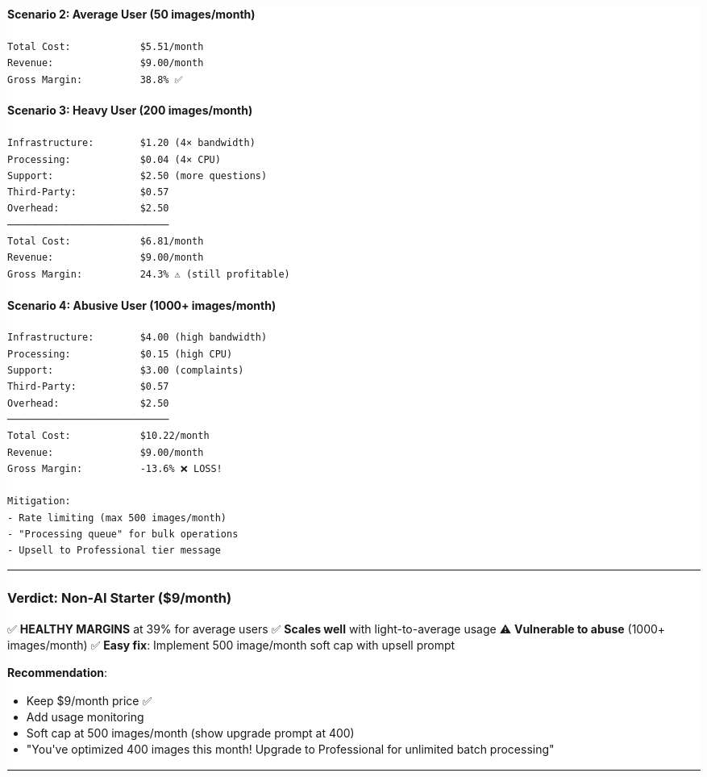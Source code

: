 #### **Scenario 2: Average User (50 images/month)**
```
Total Cost:            $5.51/month
Revenue:               $9.00/month
Gross Margin:          38.8% ✅
```

#### **Scenario 3: Heavy User (200 images/month)**
```
Infrastructure:        $1.20 (4× bandwidth)
Processing:            $0.04 (4× CPU)
Support:               $2.50 (more questions)
Third-Party:           $0.57
Overhead:              $2.50
────────────────────────────
Total Cost:            $6.81/month
Revenue:               $9.00/month
Gross Margin:          24.3% ⚠️ (still profitable)
```

#### **Scenario 4: Abusive User (1000+ images/month)**
```
Infrastructure:        $4.00 (high bandwidth)
Processing:            $0.15 (high CPU)
Support:               $3.00 (complaints)
Third-Party:           $0.57
Overhead:              $2.50
────────────────────────────
Total Cost:            $10.22/month
Revenue:               $9.00/month
Gross Margin:          -13.6% ❌ LOSS!

Mitigation:
- Rate limiting (max 500 images/month)
- "Processing queue" for bulk operations
- Upsell to Professional tier message
```

---

### **Verdict: Non-AI Starter ($9/month)**

✅ **HEALTHY MARGINS** at 39% for average users
✅ **Scales well** with light-to-average usage
⚠️ **Vulnerable to abuse** (1000+ images/month)
✅ **Easy fix**: Implement 500 image/month soft cap with upsell prompt

**Recommendation**:
- Keep $9/month price ✅
- Add usage monitoring
- Soft cap at 500 images/month (show upgrade prompt at 400)
- "You've optimized 400 images this month! Upgrade to Professional for unlimited batch processing"

---